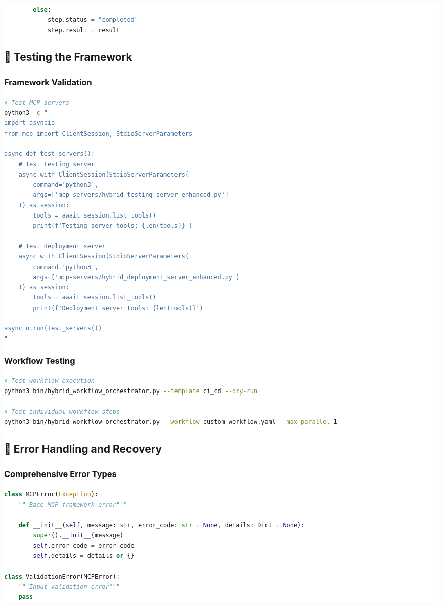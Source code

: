 ```python
        else:
            step.status = "completed"
            step.result = result
```

## 🧪 Testing the Framework

### Framework Validation

```bash
# Test MCP servers
python3 -c "
import asyncio
from mcp import ClientSession, StdioServerParameters

async def test_servers():
    # Test testing server
    async with ClientSession(StdioServerParameters(
        command='python3',
        args=['mcp-servers/hybrid_testing_server_enhanced.py']
    )) as session:
        tools = await session.list_tools()
        print(f'Testing server tools: {len(tools)}')

    # Test deployment server
    async with ClientSession(StdioServerParameters(
        command='python3',
        args=['mcp-servers/hybrid_deployment_server_enhanced.py']
    )) as session:
        tools = await session.list_tools()
        print(f'Deployment server tools: {len(tools)}')

asyncio.run(test_servers())
"
```

### Workflow Testing

```bash
# Test workflow execution
python3 bin/hybrid_workflow_orchestrator.py --template ci_cd --dry-run

# Test individual workflow steps
python3 bin/hybrid_workflow_orchestrator.py --workflow custom-workflow.yaml --max-parallel 1
```

## 🚨 Error Handling and Recovery

### Comprehensive Error Types

```python
class MCPError(Exception):
    """Base MCP framework error"""

    def __init__(self, message: str, error_code: str = None, details: Dict = None):
        super().__init__(message)
        self.error_code = error_code
        self.details = details or {}

class ValidationError(MCPError):
    """Input validation error"""
    pass

```
